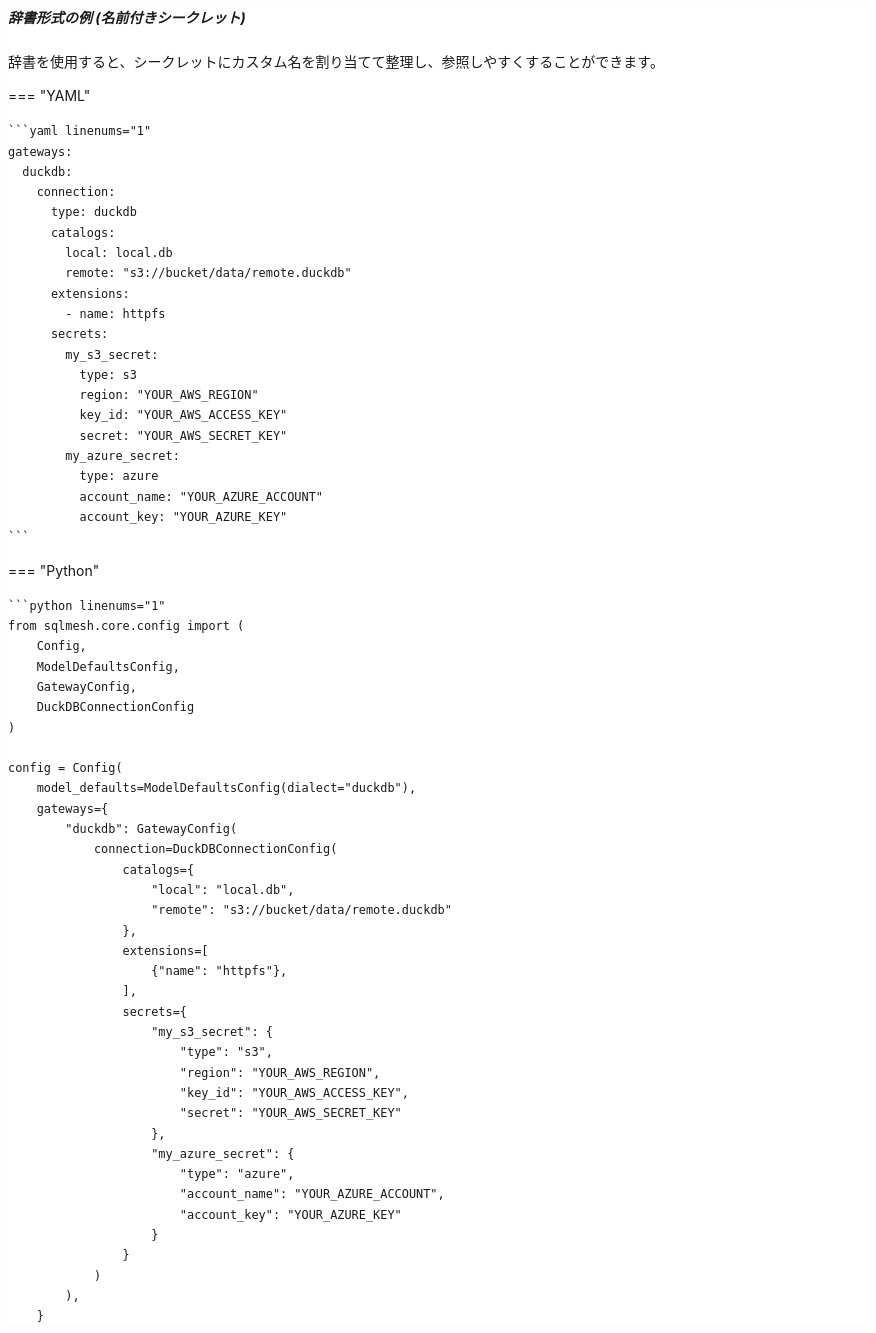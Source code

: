 ##### 辞書形式の例 (名前付きシークレット)

辞書を使用すると、シークレットにカスタム名を割り当てて整理し、参照しやすくすることができます。

=== "YAML"

    ```yaml linenums="1"
    gateways:
      duckdb:
        connection:
          type: duckdb
          catalogs:
            local: local.db
            remote: "s3://bucket/data/remote.duckdb"
          extensions:
            - name: httpfs
          secrets:
            my_s3_secret:
              type: s3
              region: "YOUR_AWS_REGION"
              key_id: "YOUR_AWS_ACCESS_KEY"
              secret: "YOUR_AWS_SECRET_KEY"
            my_azure_secret:
              type: azure
              account_name: "YOUR_AZURE_ACCOUNT"
              account_key: "YOUR_AZURE_KEY"
    ```

=== "Python"

    ```python linenums="1"
    from sqlmesh.core.config import (
        Config,
        ModelDefaultsConfig,
        GatewayConfig,
        DuckDBConnectionConfig
    )

    config = Config(
        model_defaults=ModelDefaultsConfig(dialect="duckdb"),
        gateways={
            "duckdb": GatewayConfig(
                connection=DuckDBConnectionConfig(
                    catalogs={
                        "local": "local.db",
                        "remote": "s3://bucket/data/remote.duckdb"
                    },
                    extensions=[
                        {"name": "httpfs"},
                    ],
                    secrets={
                        "my_s3_secret": {
                            "type": "s3",
                            "region": "YOUR_AWS_REGION",
                            "key_id": "YOUR_AWS_ACCESS_KEY",
                            "secret": "YOUR_AWS_SECRET_KEY"
                        },
                        "my_azure_secret": {
                            "type": "azure",
                            "account_name": "YOUR_AZURE_ACCOUNT",
                            "account_key": "YOUR_AZURE_KEY"
                        }
                    }
                )
            ),
        }